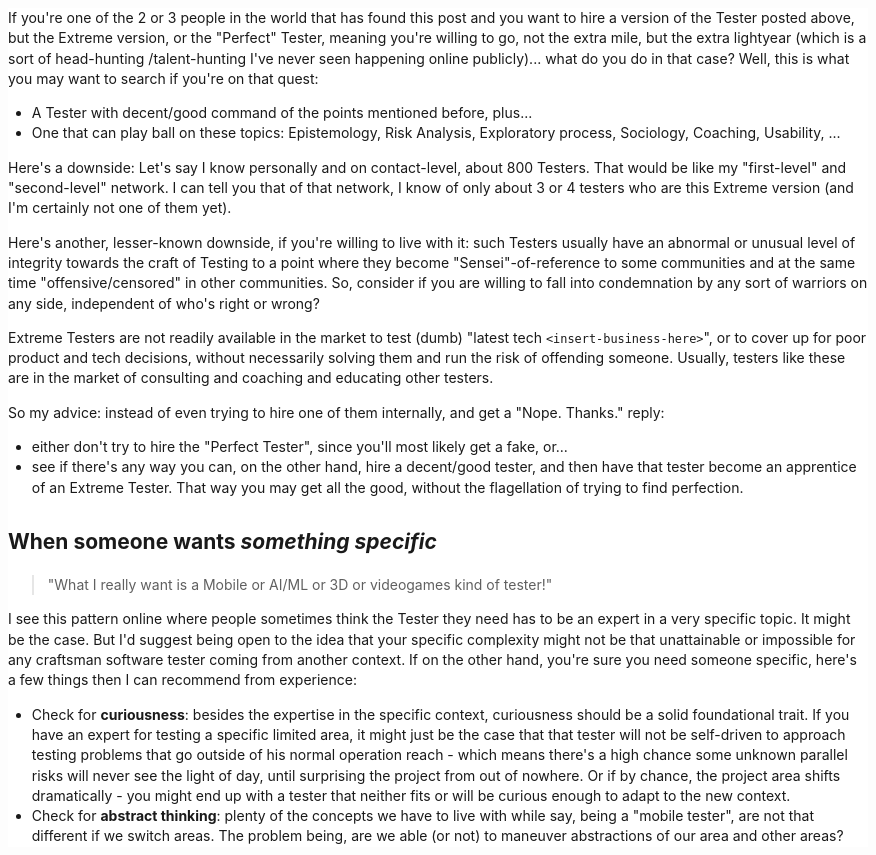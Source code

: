 If you're one of the 2 or 3 people in the world that has found this post and you want to hire a version of the Tester posted above, but the Extreme version, or the "Perfect" Tester, meaning you're willing to go, not the extra mile, but the extra lightyear (which is a sort of head-hunting /talent-hunting I've never seen happening online publicly)... what do you do in that case? Well, this is what you may want to search if you're on that quest:

- A Tester with decent/good command of the points mentioned before, plus...
- One that can play ball on these topics: Epistemology, Risk Analysis, Exploratory process, Sociology, Coaching, Usability, ...

Here's a downside: Let's say I know personally and on contact-level, about 800 Testers. That would be like my "first-level" and "second-level" network. I can tell you that of that network, I know of only about 3 or 4 testers who are this Extreme version (and I'm certainly not one of them yet).

Here's another, lesser-known downside, if you're willing to live with it: such Testers usually have an abnormal or unusual level of integrity towards the craft of Testing to a point where they become "Sensei"-of-reference to some communities and at the same time "offensive/censored" in other communities. So, consider if you are willing to fall into condemnation by any sort of warriors on any side, independent of who's right or wrong?

Extreme Testers are not readily available in the market to test (dumb) "latest tech `<insert-business-here>`", or to cover up for poor product and tech decisions, without necessarily solving them and run the risk of offending someone. Usually, testers like these are in the market of consulting and coaching and educating other testers.

So my advice: instead of even trying to hire one of them internally, and get a "Nope. Thanks." reply:
- either don't try to hire the "Perfect Tester", since you'll most likely get a fake, or...
- see if there's any way you can, on the other hand, hire a decent/good tester, and then have that tester become an apprentice of an Extreme Tester. That way you may get all the good, without the flagellation of trying to find perfection.


## When someone wants *something specific*

> "What I really want is a Mobile or AI/ML or 3D or videogames <insert-specific-context-here> kind of tester!"

I see this pattern online where people sometimes think the Tester they need has to be an expert in a very specific topic. It might be the case. But I'd suggest being open to the idea that your specific complexity might not be that unattainable or impossible for any craftsman software tester coming from another context. If on the other hand, you're sure you need someone specific, here's a few things then I can recommend from experience:

- Check for **curiousness**: besides the expertise in the specific context, curiousness should be a solid foundational trait. If you have an expert for testing a specific limited area, it might just be the case that that tester will not be self-driven to approach testing problems that go outside of his normal operation reach - which means there's a high chance some unknown parallel risks will never see the light of day, until surprising the project from out of nowhere. Or if by chance, the project area shifts dramatically - you might end up with a tester that neither fits or will be curious enough to adapt to the new context.
- Check for **abstract thinking**: plenty of the concepts we have to live with while say, being a "mobile tester", are not that different if we switch areas. The problem being, are we able (or not) to maneuver abstractions of our area and other areas?

